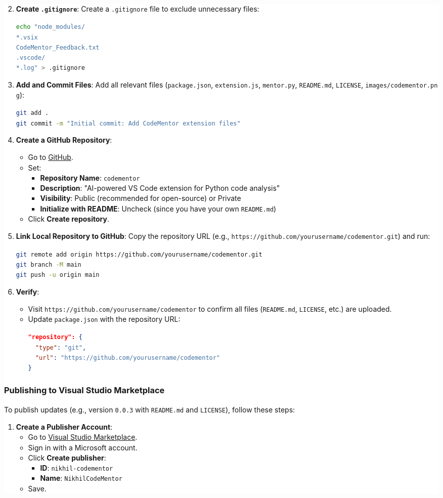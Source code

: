 2. **Create `.gitignore`**:
   Create a `.gitignore` file to exclude unnecessary files:
   ```bash
   echo "node_modules/
   *.vsix
   CodeMentor_Feedback.txt
   .vscode/
   *.log" > .gitignore
   ```

3. **Add and Commit Files**:
   Add all relevant files (`package.json`, `extension.js`, `mentor.py`, `README.md`, `LICENSE`, `images/codementor.png`):
   ```bash
   git add .
   git commit -m "Initial commit: Add CodeMentor extension files"
   ```

4. **Create a GitHub Repository**:
   - Go to [GitHub](https://github.com/new).
   - Set:
     - **Repository Name**: `codementor`
     - **Description**: "AI-powered VS Code extension for Python code analysis"
     - **Visibility**: Public (recommended for open-source) or Private
     - **Initialize with README**: Uncheck (since you have your own `README.md`)
   - Click **Create repository**.

5. **Link Local Repository to GitHub**:
   Copy the repository URL (e.g., `https://github.com/yourusername/codementor.git`) and run:
   ```bash
   git remote add origin https://github.com/yourusername/codementor.git
   git branch -M main
   git push -u origin main
   ```

6. **Verify**:
   - Visit `https://github.com/yourusername/codementor` to confirm all files (`README.md`, `LICENSE`, etc.) are uploaded.
   - Update `package.json` with the repository URL:
     ```json
     "repository": {
       "type": "git",
       "url": "https://github.com/yourusername/codementor"
     }
     ```

### Publishing to Visual Studio Marketplace
To publish updates (e.g., version `0.0.3` with `README.md` and `LICENSE`), follow these steps:

1. **Create a Publisher Account**:
   - Go to [Visual Studio Marketplace](https://marketplace.visualstudio.com/manage).
   - Sign in with a Microsoft account.
   - Click **Create publisher**:
     - **ID**: `nikhil-codementor`
     - **Name**: `NikhilCodeMentor`
   - Save.
